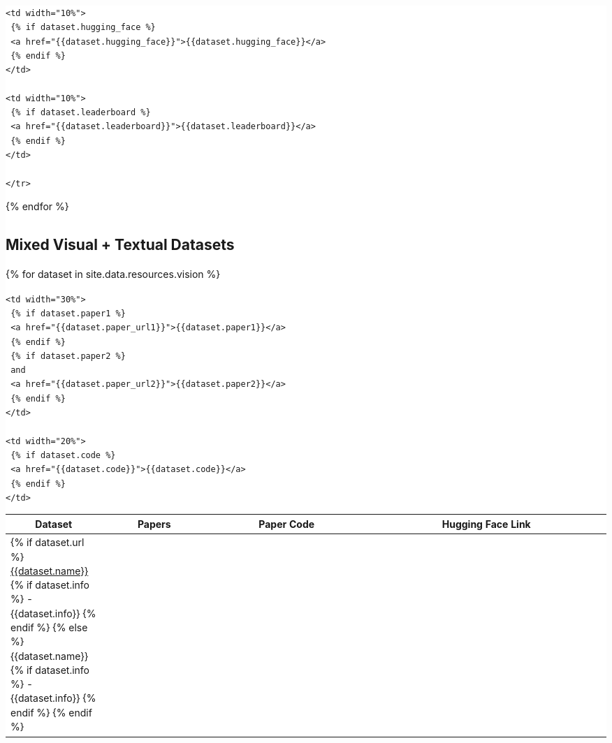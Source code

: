 	<td width="10%">
	 {% if dataset.hugging_face %}
	 <a href="{{dataset.hugging_face}}">{{dataset.hugging_face}}</a>
	 {% endif %}
	</td>
	
	<td width="10%">
	 {% if dataset.leaderboard %}
	 <a href="{{dataset.leaderboard}}">{{dataset.leaderboard}}</a>
	 {% endif %}
	</td>
	
	</tr>
{% endfor %}
</tbody>
</table>

## Mixed Visual + Textual Datasets


<table class="table table-striped">
  <thead>
    <tr>
      <th>Dataset</th> 
      <th>Papers</th>
      <th>Paper Code</th>
      <th>Hugging Face Link</th>
    </tr>
  </thead>
  <tbody>


{% for dataset in site.data.resources.vision %}
	<tr>
	<td width="16%">
	 {% if dataset.url %}
	 <a href="{{dataset.url}}">{{dataset.name}}</a> {% if dataset.info %} - {{dataset.info}} {% endif %}
	 {% else %}
	 {{dataset.name}} {% if dataset.info %} - {{dataset.info}} {% endif %}
	 {% endif %}
	</td>
	
	<td width="30%">
	 {% if dataset.paper1 %}
	 <a href="{{dataset.paper_url1}}">{{dataset.paper1}}</a>
	 {% endif %}
	 {% if dataset.paper2 %}
	 and
	 <a href="{{dataset.paper_url2}}">{{dataset.paper2}}</a>
	 {% endif %}
	</td>
	
	<td width="20%">
	 {% if dataset.code %}
	 <a href="{{dataset.code}}">{{dataset.code}}</a>
	 {% endif %}
	</td>
	